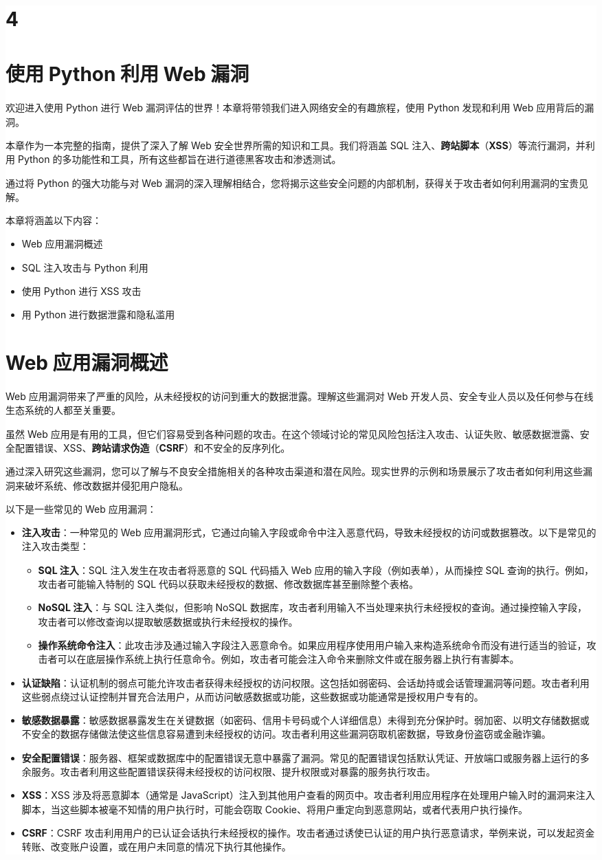 # 4

# 使用 Python 利用 Web 漏洞

欢迎进入使用 Python 进行 Web 漏洞评估的世界！本章将带领我们进入网络安全的有趣旅程，使用 Python 发现和利用 Web 应用背后的漏洞。

本章作为一本完整的指南，提供了深入了解 Web 安全世界所需的知识和工具。我们将涵盖 SQL 注入、**跨站脚本**（**XSS**）等流行漏洞，并利用 Python 的多功能性和工具，所有这些都旨在进行道德黑客攻击和渗透测试。

通过将 Python 的强大功能与对 Web 漏洞的深入理解相结合，您将揭示这些安全问题的内部机制，获得关于攻击者如何利用漏洞的宝贵见解。

本章将涵盖以下内容：

+   Web 应用漏洞概述

+   SQL 注入攻击与 Python 利用

+   使用 Python 进行 XSS 攻击

+   用 Python 进行数据泄露和隐私滥用

# Web 应用漏洞概述

Web 应用漏洞带来了严重的风险，从未经授权的访问到重大的数据泄露。理解这些漏洞对 Web 开发人员、安全专业人员以及任何参与在线生态系统的人都至关重要。

虽然 Web 应用是有用的工具，但它们容易受到各种问题的攻击。在这个领域讨论的常见风险包括注入攻击、认证失败、敏感数据泄露、安全配置错误、XSS、**跨站请求伪造**（**CSRF**）和不安全的反序列化。

通过深入研究这些漏洞，您可以了解与不良安全措施相关的各种攻击渠道和潜在风险。现实世界的示例和场景展示了攻击者如何利用这些漏洞来破坏系统、修改数据并侵犯用户隐私。

以下是一些常见的 Web 应用漏洞：

+   **注入攻击**：一种常见的 Web 应用漏洞形式，它通过向输入字段或命令中注入恶意代码，导致未经授权的访问或数据篡改。以下是常见的注入攻击类型：

    +   **SQL 注入**：SQL 注入发生在攻击者将恶意的 SQL 代码插入 Web 应用的输入字段（例如表单），从而操控 SQL 查询的执行。例如，攻击者可能输入特制的 SQL 代码以获取未经授权的数据、修改数据库甚至删除整个表格。

    +   **NoSQL 注入**：与 SQL 注入类似，但影响 NoSQL 数据库，攻击者利用输入不当处理来执行未经授权的查询。通过操控输入字段，攻击者可以修改查询以提取敏感数据或执行未经授权的操作。

    +   **操作系统命令注入**：此攻击涉及通过输入字段注入恶意命令。如果应用程序使用用户输入来构造系统命令而没有进行适当的验证，攻击者可以在底层操作系统上执行任意命令。例如，攻击者可能会注入命令来删除文件或在服务器上执行有害脚本。

+   **认证缺陷**：认证机制的弱点可能允许攻击者获得未经授权的访问权限。这包括如弱密码、会话劫持或会话管理漏洞等问题。攻击者利用这些弱点绕过认证控制并冒充合法用户，从而访问敏感数据或功能，这些数据或功能通常是授权用户专有的。

+   **敏感数据暴露**：敏感数据暴露发生在关键数据（如密码、信用卡号码或个人详细信息）未得到充分保护时。弱加密、以明文存储数据或不安全的数据存储做法使这些信息容易遭到未经授权的访问。攻击者利用这些漏洞窃取机密数据，导致身份盗窃或金融诈骗。

+   **安全配置错误**：服务器、框架或数据库中的配置错误无意中暴露了漏洞。常见的配置错误包括默认凭证、开放端口或服务器上运行的多余服务。攻击者利用这些配置错误获得未经授权的访问权限、提升权限或对暴露的服务执行攻击。

+   **XSS**：XSS 涉及将恶意脚本（通常是 JavaScript）注入到其他用户查看的网页中。攻击者利用应用程序在处理用户输入时的漏洞来注入脚本，当这些脚本被毫不知情的用户执行时，可能会窃取 Cookie、将用户重定向到恶意网站，或者代表用户执行操作。

+   **CSRF**：CSRF 攻击利用用户的已认证会话执行未经授权的操作。攻击者通过诱使已认证的用户执行恶意请求，举例来说，可以发起资金转账、改变账户设置，或在用户未同意的情况下执行其他操作。
